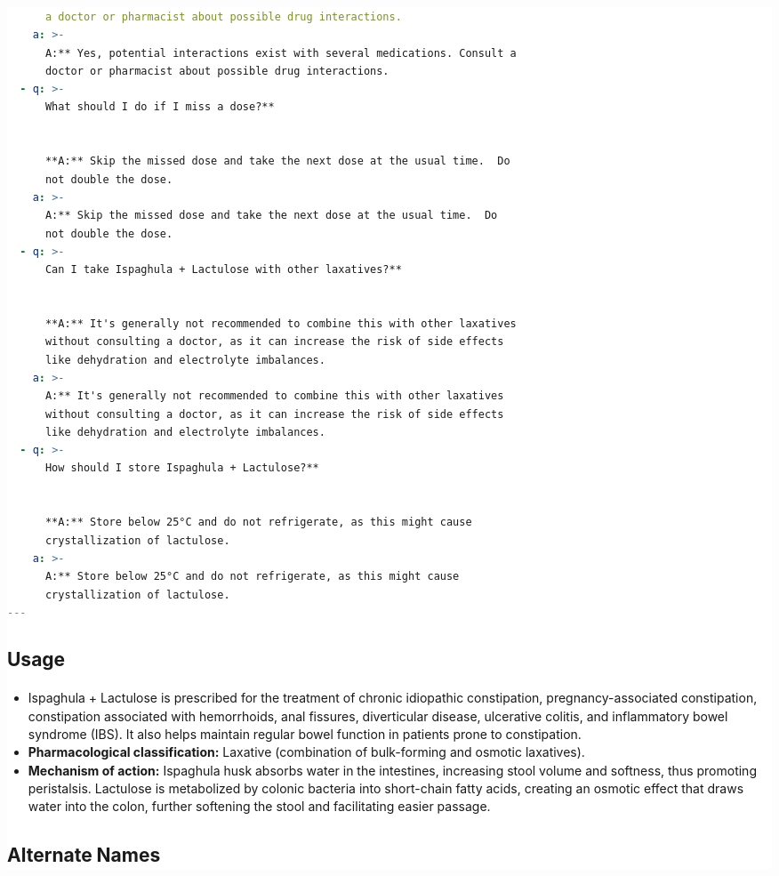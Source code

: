 ```yaml
      a doctor or pharmacist about possible drug interactions.
    a: >-
      A:** Yes, potential interactions exist with several medications. Consult a
      doctor or pharmacist about possible drug interactions.
  - q: >-
      What should I do if I miss a dose?**


      **A:** Skip the missed dose and take the next dose at the usual time.  Do
      not double the dose.
    a: >-
      A:** Skip the missed dose and take the next dose at the usual time.  Do
      not double the dose.
  - q: >-
      Can I take Ispaghula + Lactulose with other laxatives?**


      **A:** It's generally not recommended to combine this with other laxatives
      without consulting a doctor, as it can increase the risk of side effects
      like dehydration and electrolyte imbalances.
    a: >-
      A:** It's generally not recommended to combine this with other laxatives
      without consulting a doctor, as it can increase the risk of side effects
      like dehydration and electrolyte imbalances.
  - q: >-
      How should I store Ispaghula + Lactulose?**


      **A:** Store below 25°C and do not refrigerate, as this might cause
      crystallization of lactulose.
    a: >-
      A:** Store below 25°C and do not refrigerate, as this might cause
      crystallization of lactulose.
---
```

## **Usage**

- Ispaghula + Lactulose is prescribed for the treatment of chronic idiopathic constipation, pregnancy-associated constipation,  constipation associated with hemorrhoids, anal fissures, diverticular disease, ulcerative colitis, and inflammatory bowel syndrome (IBS). It also helps maintain regular bowel function in patients prone to constipation.
- **Pharmacological classification:** Laxative (combination of bulk-forming and osmotic laxatives).
- **Mechanism of action:** Ispaghula husk absorbs water in the intestines, increasing stool volume and softness, thus promoting peristalsis. Lactulose is metabolized by colonic bacteria into short-chain fatty acids, creating an osmotic effect that draws water into the colon, further softening the stool and facilitating easier passage.

## **Alternate Names**
